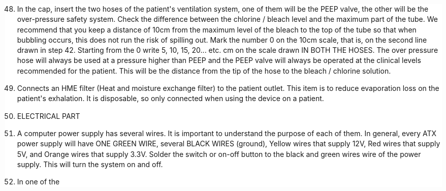 48. In the cap, insert the two hoses of the patient's ventilation system, one of
    them will be the PEEP valve, the other will be the over-pressure safety
    system. Check the difference between the chlorine / bleach level and the
    maximum part of the tube. We recommend that you keep a distance of 10cm from
    the maximum level of the bleach to the top of the tube so that when bubbling
    occurs, this does not run the risk of spilling out. Mark the number 0 on the
    10cm scale, that is, on the second line drawn in step 42. Starting from the
    0 write 5, 10, 15, 20... etc. cm on the scale drawn IN BOTH THE HOSES. The
    over pressure hose will always be used at a pressure higher than PEEP and
    the PEEP valve will always be operated at the clinical levels recommended
    for the patient. This will be the distance from the tip of the hose to the
    bleach / chlorine solution.

49. Connects an HME filter (Heat and moisture exchange filter) to the patient
    outlet. This item is to reduce evaporation loss on the patient's exhalation.
    It is disposable, so only connected when using the device on a patient.

50. ELECTRICAL PART

51. A computer power supply has several wires. It is important to understand the
    purpose of each of them. In general, every ATX power supply will have ONE
    GREEN WIRE, several BLACK WIRES (ground), Yellow wires that supply 12V, Red
    wires that supply 5V, and Orange wires that supply 3.3V. Solder the switch
    or on-off button to the black and green wires wire of the power supply. This
    will turn the system on and off.

52. In one of the

